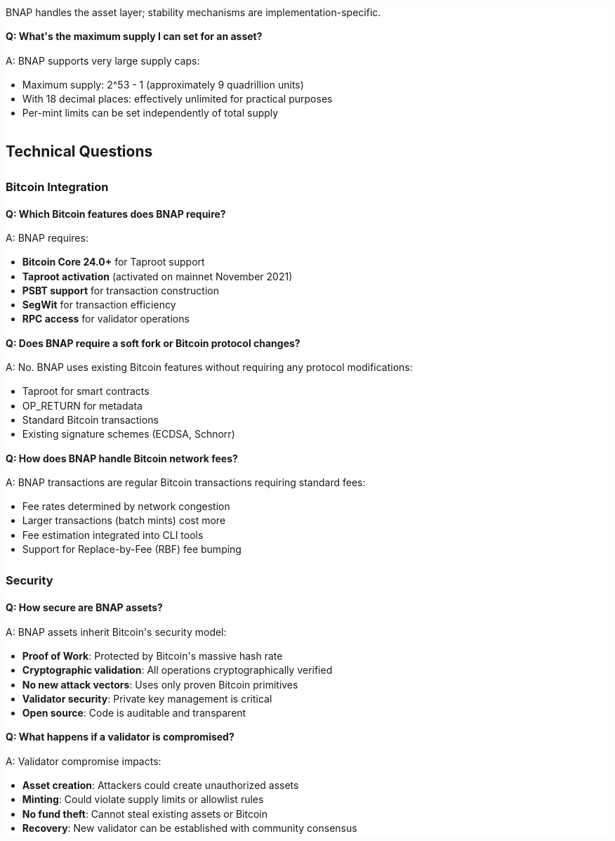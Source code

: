 BNAP handles the asset layer; stability mechanisms are implementation-specific.

**Q: What's the maximum supply I can set for an asset?**

A: BNAP supports very large supply caps:
- Maximum supply: 2^53 - 1 (approximately 9 quadrillion units)
- With 18 decimal places: effectively unlimited for practical purposes
- Per-mint limits can be set independently of total supply

## Technical Questions

### Bitcoin Integration

**Q: Which Bitcoin features does BNAP require?**

A: BNAP requires:
- **Bitcoin Core 24.0+** for Taproot support
- **Taproot activation** (activated on mainnet November 2021)
- **PSBT support** for transaction construction
- **SegWit** for transaction efficiency
- **RPC access** for validator operations

**Q: Does BNAP require a soft fork or Bitcoin protocol changes?**

A: No. BNAP uses existing Bitcoin features without requiring any protocol modifications:
- Taproot for smart contracts
- OP_RETURN for metadata
- Standard Bitcoin transactions
- Existing signature schemes (ECDSA, Schnorr)

**Q: How does BNAP handle Bitcoin network fees?**

A: BNAP transactions are regular Bitcoin transactions requiring standard fees:
- Fee rates determined by network congestion
- Larger transactions (batch mints) cost more
- Fee estimation integrated into CLI tools
- Support for Replace-by-Fee (RBF) fee bumping

### Security

**Q: How secure are BNAP assets?**

A: BNAP assets inherit Bitcoin's security model:
- **Proof of Work**: Protected by Bitcoin's massive hash rate
- **Cryptographic validation**: All operations cryptographically verified
- **No new attack vectors**: Uses only proven Bitcoin primitives
- **Validator security**: Private key management is critical
- **Open source**: Code is auditable and transparent

**Q: What happens if a validator is compromised?**

A: Validator compromise impacts:
- **Asset creation**: Attackers could create unauthorized assets
- **Minting**: Could violate supply limits or allowlist rules
- **No fund theft**: Cannot steal existing assets or Bitcoin
- **Recovery**: New validator can be established with community consensus
